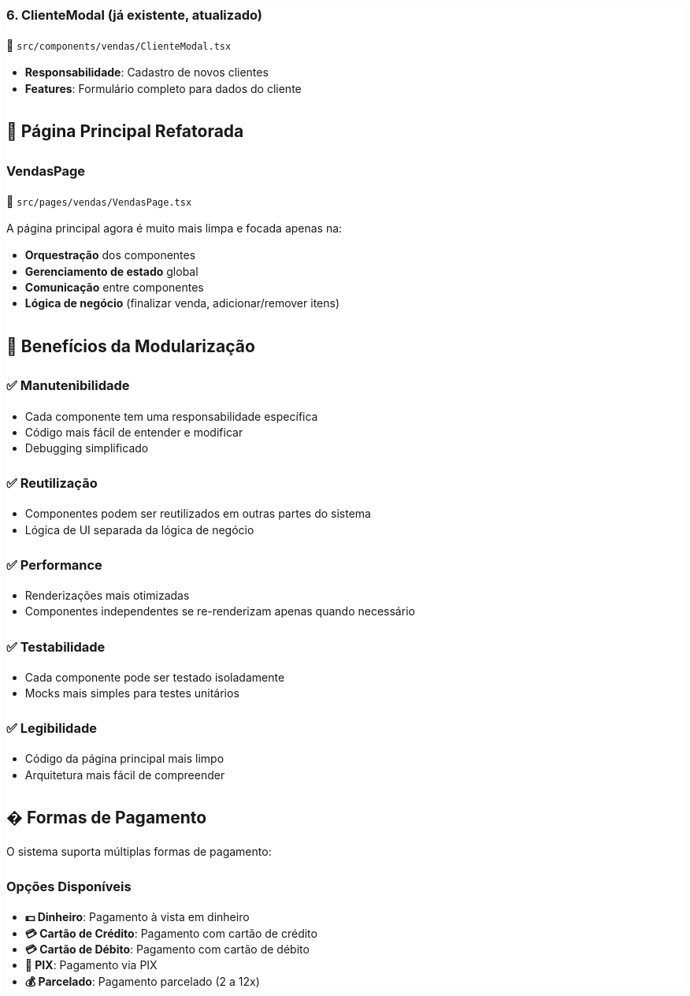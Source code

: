 ### 6. **ClienteModal** (já existente, atualizado)
📁 `src/components/vendas/ClienteModal.tsx`
- **Responsabilidade**: Cadastro de novos clientes
- **Features**: Formulário completo para dados do cliente

## 🔄 Página Principal Refatorada

### **VendasPage**
📁 `src/pages/vendas/VendasPage.tsx`

A página principal agora é muito mais limpa e focada apenas na:
- **Orquestração** dos componentes
- **Gerenciamento de estado** global
- **Comunicação** entre componentes
- **Lógica de negócio** (finalizar venda, adicionar/remover itens)

## 🎨 Benefícios da Modularização

### ✅ **Manutenibilidade**
- Cada componente tem uma responsabilidade específica
- Código mais fácil de entender e modificar
- Debugging simplificado

### ✅ **Reutilização**
- Componentes podem ser reutilizados em outras partes do sistema
- Lógica de UI separada da lógica de negócio

### ✅ **Performance**
- Renderizações mais otimizadas
- Componentes independentes se re-renderizam apenas quando necessário

### ✅ **Testabilidade**
- Cada componente pode ser testado isoladamente
- Mocks mais simples para testes unitários

### ✅ **Legibilidade**
- Código da página principal mais limpo
- Arquitetura mais fácil de compreender

## � Formas de Pagamento

O sistema suporta múltiplas formas de pagamento:

### **Opções Disponíveis**
- **💵 Dinheiro**: Pagamento à vista em dinheiro
- **💳 Cartão de Crédito**: Pagamento com cartão de crédito
- **💳 Cartão de Débito**: Pagamento com cartão de débito  
- **📱 PIX**: Pagamento via PIX
- **💰 Parcelado**: Pagamento parcelado (2 a 12x)
